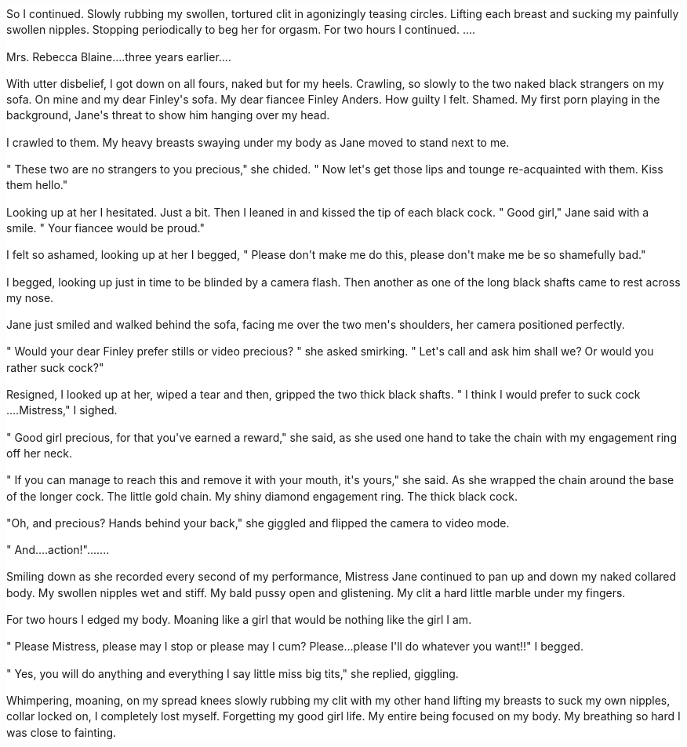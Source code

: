  So I continued. Slowly rubbing my swollen, tortured clit in agonizingly teasing circles. Lifting each breast and sucking my painfully swollen nipples. Stopping periodically to beg her for orgasm. For two hours I continued. .... 

 Mrs. Rebecca Blaine....three years earlier.... 

 With utter disbelief, I got down on all fours, naked but for my heels. Crawling, so slowly to the two naked black strangers on my sofa. On mine and my dear Finley's sofa. My dear fiancee Finley Anders. How guilty I felt. Shamed. My first porn playing in the background, Jane's threat to show him hanging over my head. 

 I crawled to them. My heavy breasts swaying under my body as Jane moved to stand next to me. 

 " These two are no strangers to you precious," she chided. " Now let's get those lips and tounge re-acquainted with them. Kiss them hello." 

 Looking up at her I hesitated. Just a bit. Then I leaned in and kissed the tip of each black cock. " Good girl," Jane said with a smile. " Your fiancee would be proud." 

 I felt so ashamed, looking up at her I begged, " Please don't make me do this, please don't make me be so shamefully bad." 

 I begged, looking up just in time to be blinded by a camera flash. Then another as one of the long black shafts came to rest across my nose. 

 Jane just smiled and walked behind the sofa, facing me over the two men's shoulders, her camera positioned perfectly. 

 " Would your dear Finley prefer stills or video precious? " she asked smirking. " Let's call and ask him shall we? Or would you rather suck cock?" 

 Resigned, I looked up at her, wiped a tear and then, gripped the two thick black shafts. " I think I would prefer to suck cock ....Mistress," I sighed. 

 " Good girl precious, for that you've earned a reward," she said, as she used one hand to take the chain with my engagement ring off her neck. 

 " If you can manage to reach this and remove it with your mouth, it's yours," she said. As she wrapped the chain around the base of the longer cock. The little gold chain. My shiny diamond engagement ring. The thick black cock. 

 "Oh, and precious? Hands behind your back," she giggled and flipped the camera to video mode. 

 " And....action!"....... 

 Smiling down as she recorded every second of my performance, Mistress Jane continued to pan up and down my naked collared body. My swollen nipples wet and stiff. My bald pussy open and glistening. My clit a hard little marble under my fingers. 

 For two hours I edged my body. Moaning like a girl that would be nothing like the girl I am. 

 " Please Mistress, please may I stop or please may I cum? Please...please I'll do whatever you want!!" I begged. 

 " Yes, you will do anything and everything I say little miss big tits," she replied, giggling. 

 Whimpering, moaning, on my spread knees slowly rubbing my clit with my other hand lifting my breasts to suck my own nipples, collar locked on, I completely lost myself. Forgetting my good girl life. My entire being focused on my body. My breathing so hard I was close to fainting. 
